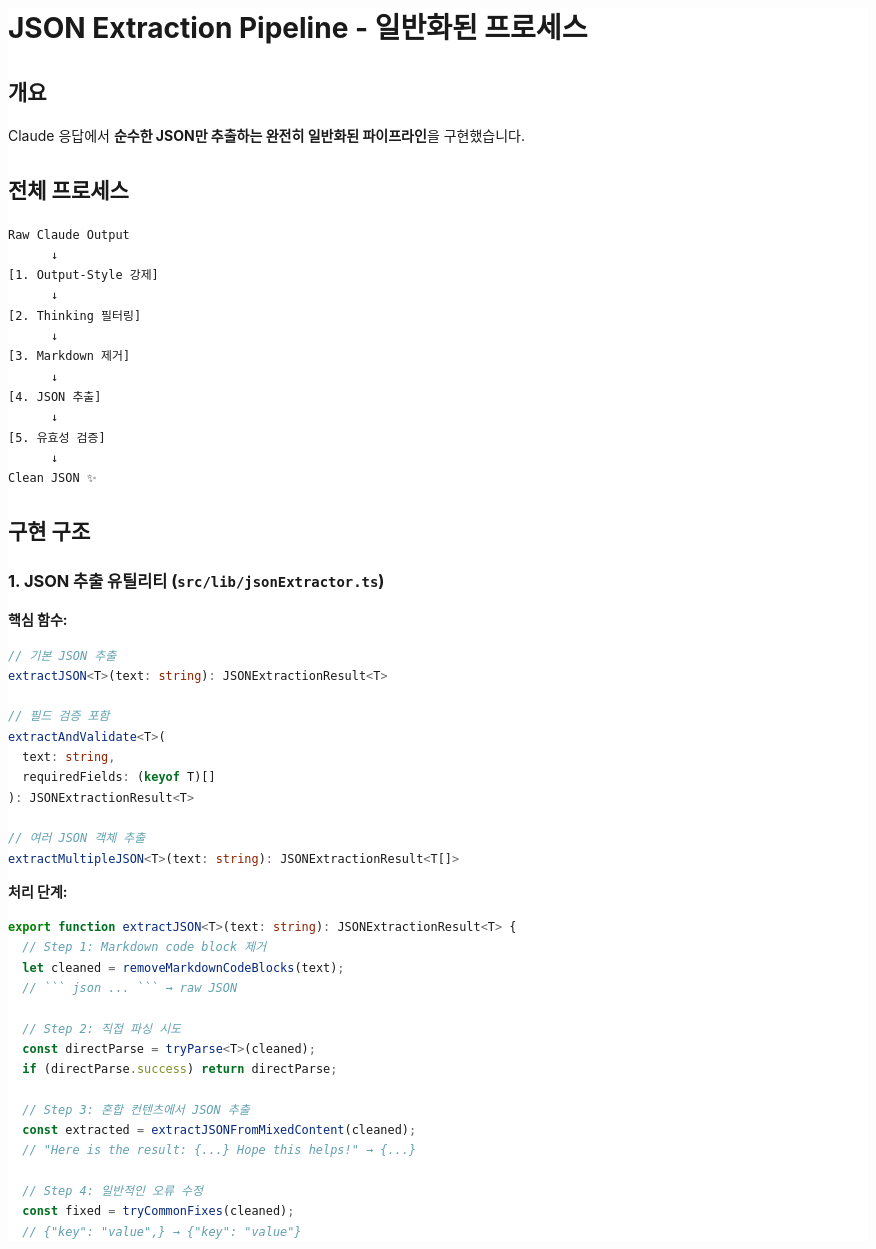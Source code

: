 # JSON Extraction Pipeline - 일반화된 프로세스

## 개요

Claude 응답에서 **순수한 JSON만 추출하는 완전히 일반화된 파이프라인**을 구현했습니다.

## 전체 프로세스

```
Raw Claude Output
      ↓
[1. Output-Style 강제]
      ↓
[2. Thinking 필터링]
      ↓
[3. Markdown 제거]
      ↓
[4. JSON 추출]
      ↓
[5. 유효성 검증]
      ↓
Clean JSON ✨
```

## 구현 구조

### 1. JSON 추출 유틸리티 (`src/lib/jsonExtractor.ts`)

**핵심 함수:**

```typescript
// 기본 JSON 추출
extractJSON<T>(text: string): JSONExtractionResult<T>

// 필드 검증 포함
extractAndValidate<T>(
  text: string,
  requiredFields: (keyof T)[]
): JSONExtractionResult<T>

// 여러 JSON 객체 추출
extractMultipleJSON<T>(text: string): JSONExtractionResult<T[]>
```

**처리 단계:**

```typescript
export function extractJSON<T>(text: string): JSONExtractionResult<T> {
  // Step 1: Markdown code block 제거
  let cleaned = removeMarkdownCodeBlocks(text);
  // ``` json ... ``` → raw JSON

  // Step 2: 직접 파싱 시도
  const directParse = tryParse<T>(cleaned);
  if (directParse.success) return directParse;

  // Step 3: 혼합 컨텐츠에서 JSON 추출
  const extracted = extractJSONFromMixedContent(cleaned);
  // "Here is the result: {...} Hope this helps!" → {...}

  // Step 4: 일반적인 오류 수정
  const fixed = tryCommonFixes(cleaned);
  // {"key": "value",} → {"key": "value"}
```